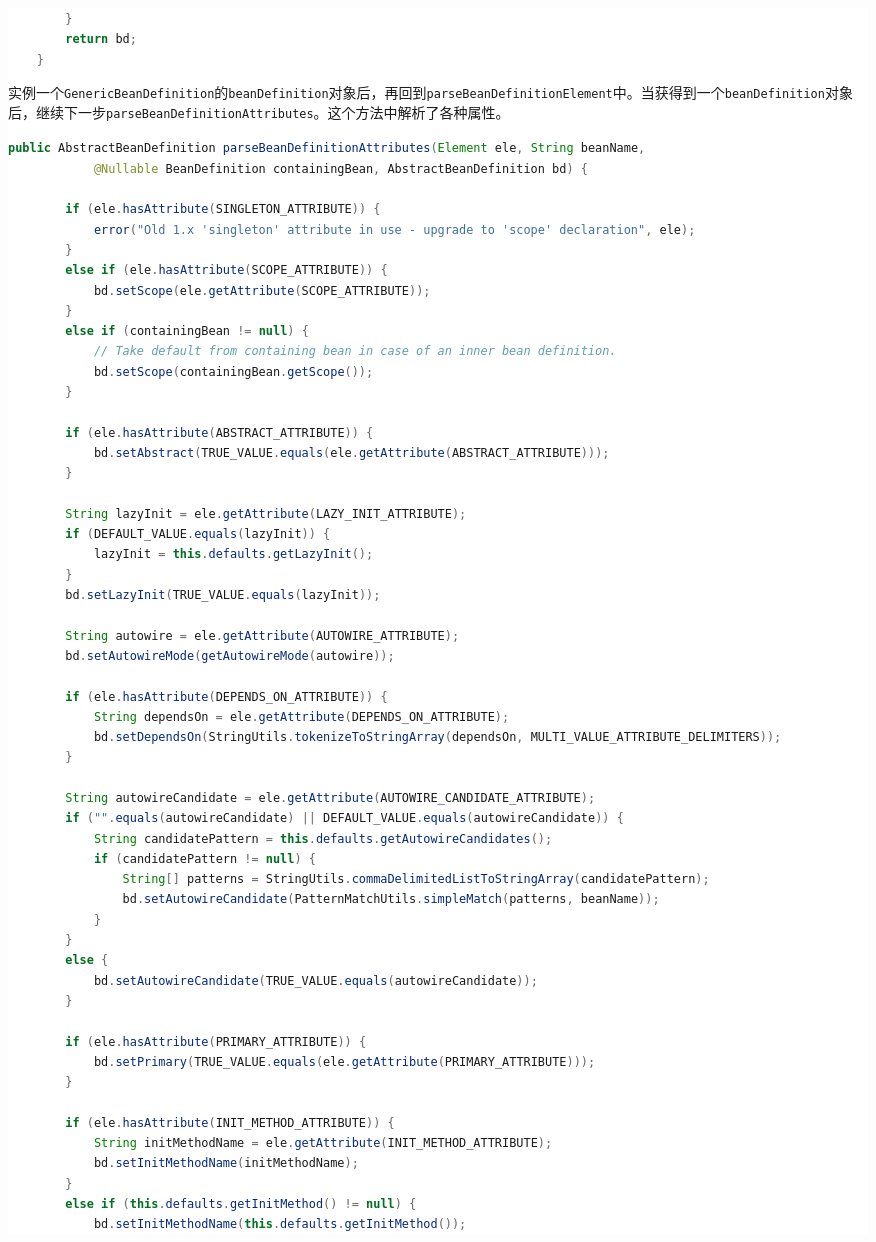 ```java
		}
		return bd;
	}
```

实例一个`GenericBeanDefinition`的`beanDefinition`对象后，再回到`parseBeanDefinitionElement`中。当获得到一个`beanDefinition`对象后，继续下一步`parseBeanDefinitionAttributes`。这个方法中解析了各种属性。

```java
public AbstractBeanDefinition parseBeanDefinitionAttributes(Element ele, String beanName,
			@Nullable BeanDefinition containingBean, AbstractBeanDefinition bd) {

		if (ele.hasAttribute(SINGLETON_ATTRIBUTE)) {
			error("Old 1.x 'singleton' attribute in use - upgrade to 'scope' declaration", ele);
		}
		else if (ele.hasAttribute(SCOPE_ATTRIBUTE)) {
			bd.setScope(ele.getAttribute(SCOPE_ATTRIBUTE));
		}
		else if (containingBean != null) {
			// Take default from containing bean in case of an inner bean definition.
			bd.setScope(containingBean.getScope());
		}

		if (ele.hasAttribute(ABSTRACT_ATTRIBUTE)) {
			bd.setAbstract(TRUE_VALUE.equals(ele.getAttribute(ABSTRACT_ATTRIBUTE)));
		}

		String lazyInit = ele.getAttribute(LAZY_INIT_ATTRIBUTE);
		if (DEFAULT_VALUE.equals(lazyInit)) {
			lazyInit = this.defaults.getLazyInit();
		}
		bd.setLazyInit(TRUE_VALUE.equals(lazyInit));

		String autowire = ele.getAttribute(AUTOWIRE_ATTRIBUTE);
		bd.setAutowireMode(getAutowireMode(autowire));

		if (ele.hasAttribute(DEPENDS_ON_ATTRIBUTE)) {
			String dependsOn = ele.getAttribute(DEPENDS_ON_ATTRIBUTE);
			bd.setDependsOn(StringUtils.tokenizeToStringArray(dependsOn, MULTI_VALUE_ATTRIBUTE_DELIMITERS));
		}

		String autowireCandidate = ele.getAttribute(AUTOWIRE_CANDIDATE_ATTRIBUTE);
		if ("".equals(autowireCandidate) || DEFAULT_VALUE.equals(autowireCandidate)) {
			String candidatePattern = this.defaults.getAutowireCandidates();
			if (candidatePattern != null) {
				String[] patterns = StringUtils.commaDelimitedListToStringArray(candidatePattern);
				bd.setAutowireCandidate(PatternMatchUtils.simpleMatch(patterns, beanName));
			}
		}
		else {
			bd.setAutowireCandidate(TRUE_VALUE.equals(autowireCandidate));
		}

		if (ele.hasAttribute(PRIMARY_ATTRIBUTE)) {
			bd.setPrimary(TRUE_VALUE.equals(ele.getAttribute(PRIMARY_ATTRIBUTE)));
		}

		if (ele.hasAttribute(INIT_METHOD_ATTRIBUTE)) {
			String initMethodName = ele.getAttribute(INIT_METHOD_ATTRIBUTE);
			bd.setInitMethodName(initMethodName);
		}
		else if (this.defaults.getInitMethod() != null) {
			bd.setInitMethodName(this.defaults.getInitMethod());
```
